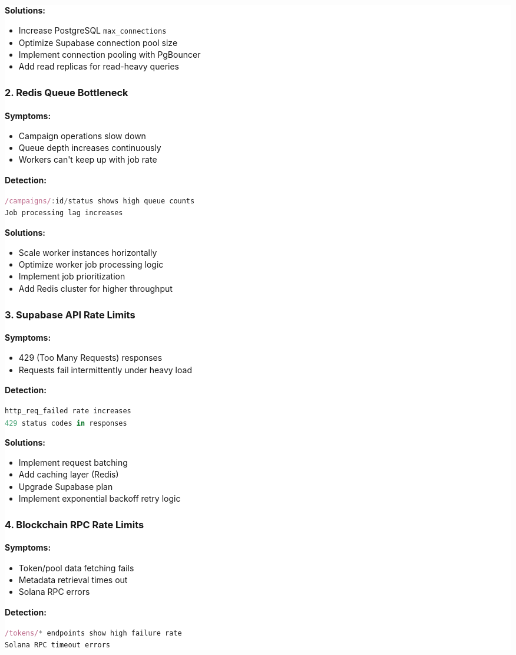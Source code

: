 **Solutions:**
- Increase PostgreSQL `max_connections`
- Optimize Supabase connection pool size
- Implement connection pooling with PgBouncer
- Add read replicas for read-heavy queries

### 2. Redis Queue Bottleneck

**Symptoms:**
- Campaign operations slow down
- Queue depth increases continuously
- Workers can't keep up with job rate

**Detection:**
```javascript
/campaigns/:id/status shows high queue counts
Job processing lag increases
```

**Solutions:**
- Scale worker instances horizontally
- Optimize worker job processing logic
- Implement job prioritization
- Add Redis cluster for higher throughput

### 3. Supabase API Rate Limits

**Symptoms:**
- 429 (Too Many Requests) responses
- Requests fail intermittently under heavy load

**Detection:**
```javascript
http_req_failed rate increases
429 status codes in responses
```

**Solutions:**
- Implement request batching
- Add caching layer (Redis)
- Upgrade Supabase plan
- Implement exponential backoff retry logic

### 4. Blockchain RPC Rate Limits

**Symptoms:**
- Token/pool data fetching fails
- Metadata retrieval times out
- Solana RPC errors

**Detection:**
```javascript
/tokens/* endpoints show high failure rate
Solana RPC timeout errors
```
